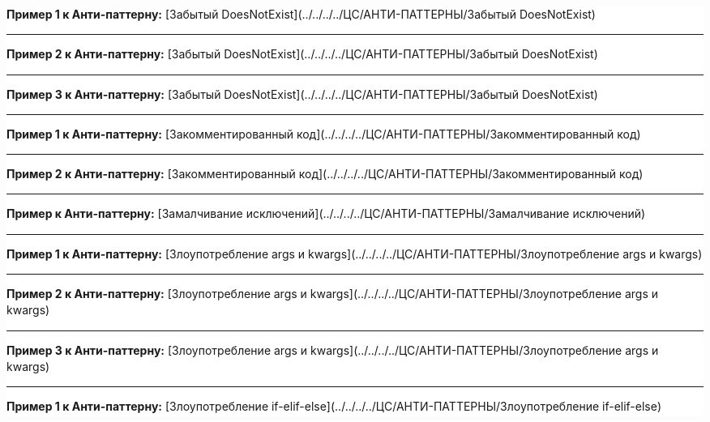 
**Пример 1 к Анти-паттерну:** [Забытый DoesNotExist](../../../../ЦС/АНТИ-ПАТТЕРНЫ/Забытый DoesNotExist)


***


**Пример 2 к Анти-паттерну:** [Забытый DoesNotExist](../../../../ЦС/АНТИ-ПАТТЕРНЫ/Забытый DoesNotExist)


***


**Пример 3 к Анти-паттерну:** [Забытый DoesNotExist](../../../../ЦС/АНТИ-ПАТТЕРНЫ/Забытый DoesNotExist)


***


**Пример 1 к Анти-паттерну:** [Закомментированный код](../../../../ЦС/АНТИ-ПАТТЕРНЫ/Закомментированный код)


***


**Пример 2 к Анти-паттерну:** [Закомментированный код](../../../../ЦС/АНТИ-ПАТТЕРНЫ/Закомментированный код)


***


**Пример  к Анти-паттерну:** [Замалчивание исключений](../../../../ЦС/АНТИ-ПАТТЕРНЫ/Замалчивание исключений)


***


**Пример 1 к Анти-паттерну:** [Злоупотребление  args и kwargs](../../../../ЦС/АНТИ-ПАТТЕРНЫ/Злоупотребление  args и kwargs)


***


**Пример 2 к Анти-паттерну:** [Злоупотребление  args и kwargs](../../../../ЦС/АНТИ-ПАТТЕРНЫ/Злоупотребление  args и kwargs)


***


**Пример 3 к Анти-паттерну:** [Злоупотребление  args и kwargs](../../../../ЦС/АНТИ-ПАТТЕРНЫ/Злоупотребление  args и kwargs)


***


**Пример 1 к Анти-паттерну:** [Злоупотребление if-elif-else](../../../../ЦС/АНТИ-ПАТТЕРНЫ/Злоупотребление if-elif-else)
